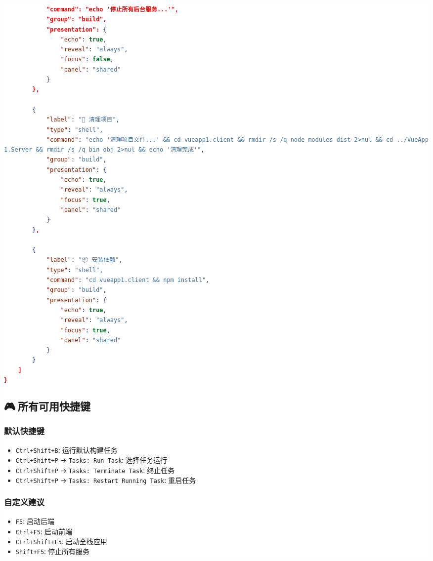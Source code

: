 ```json
            "command": "echo '停止所有后台服务...'",
            "group": "build",
            "presentation": {
                "echo": true,
                "reveal": "always",
                "focus": false,
                "panel": "shared"
            }
        },
        
        {
            "label": "🧹 清理项目",
            "type": "shell",
            "command": "echo '清理项目文件...' && cd vueapp1.client && rmdir /s /q node_modules dist 2>nul && cd ../VueApp1.Server && rmdir /s /q bin obj 2>nul && echo '清理完成'",
            "group": "build",
            "presentation": {
                "echo": true,
                "reveal": "always",
                "focus": true,
                "panel": "shared"
            }
        },
        
        {
            "label": "📦 安装依赖",
            "type": "shell", 
            "command": "cd vueapp1.client && npm install",
            "group": "build",
            "presentation": {
                "echo": true,
                "reveal": "always",
                "focus": true,
                "panel": "shared"
            }
        }
    ]
}
```

## 🎮 所有可用快捷键

### **默认快捷键**
- `Ctrl+Shift+B`: 运行默认构建任务
- `Ctrl+Shift+P` → `Tasks: Run Task`: 选择任务运行
- `Ctrl+Shift+P` → `Tasks: Terminate Task`: 终止任务
- `Ctrl+Shift+P` → `Tasks: Restart Running Task`: 重启任务

### **自定义建议**
- `F5`: 启动后端
- `Ctrl+F5`: 启动前端  
- `Ctrl+Shift+F5`: 启动全栈应用
- `Shift+F5`: 停止所有服务
